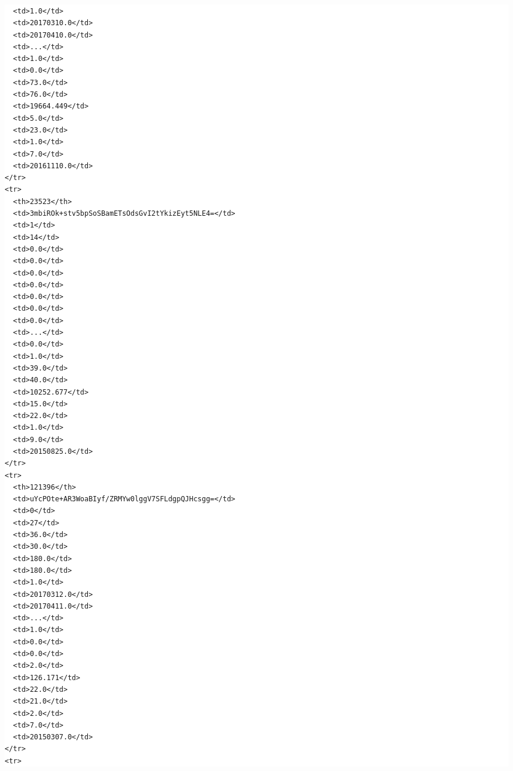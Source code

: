       <td>1.0</td>
      <td>20170310.0</td>
      <td>20170410.0</td>
      <td>...</td>
      <td>1.0</td>
      <td>0.0</td>
      <td>73.0</td>
      <td>76.0</td>
      <td>19664.449</td>
      <td>5.0</td>
      <td>23.0</td>
      <td>1.0</td>
      <td>7.0</td>
      <td>20161110.0</td>
    </tr>
    <tr>
      <th>23523</th>
      <td>3mbiROk+stv5bpSoSBamETsOdsGvI2tYkizEyt5NLE4=</td>
      <td>1</td>
      <td>14</td>
      <td>0.0</td>
      <td>0.0</td>
      <td>0.0</td>
      <td>0.0</td>
      <td>0.0</td>
      <td>0.0</td>
      <td>0.0</td>
      <td>...</td>
      <td>0.0</td>
      <td>1.0</td>
      <td>39.0</td>
      <td>40.0</td>
      <td>10252.677</td>
      <td>15.0</td>
      <td>22.0</td>
      <td>1.0</td>
      <td>9.0</td>
      <td>20150825.0</td>
    </tr>
    <tr>
      <th>121396</th>
      <td>uYcPOte+AR3WoaBIyf/ZRMYw0lggV7SFLdgpQJHcsgg=</td>
      <td>0</td>
      <td>27</td>
      <td>36.0</td>
      <td>30.0</td>
      <td>180.0</td>
      <td>180.0</td>
      <td>1.0</td>
      <td>20170312.0</td>
      <td>20170411.0</td>
      <td>...</td>
      <td>1.0</td>
      <td>0.0</td>
      <td>0.0</td>
      <td>2.0</td>
      <td>126.171</td>
      <td>22.0</td>
      <td>21.0</td>
      <td>2.0</td>
      <td>7.0</td>
      <td>20150307.0</td>
    </tr>
    <tr>